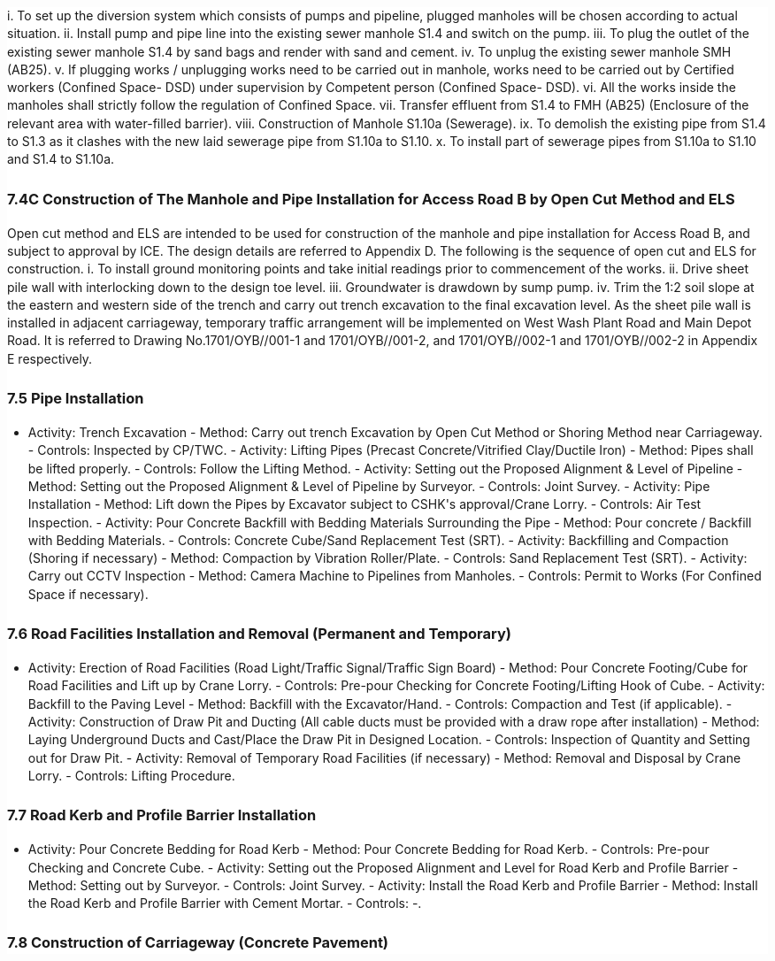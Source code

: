 i. To set up the diversion system which consists of pumps and pipeline, plugged manholes will be chosen according to actual situation.  ii. Install pump and pipe line into the existing sewer manhole S1.4 and switch on the pump.  iii. To plug the outlet of the existing sewer manhole S1.4 by sand bags and render with sand and cement.  iv. To unplug the existing sewer manhole SMH (AB25).  v. If plugging works / unplugging works need to be carried out in manhole, works need to be carried out by Certified workers (Confined Space- DSD) under supervision by Competent person (Confined Space- DSD).  vi. All the works inside the manholes shall strictly follow the regulation of Confined Space.  vii. Transfer effluent from S1.4 to FMH (AB25) (Enclosure of the relevant area with water-filled barrier).  viii. Construction of Manhole S1.10a (Sewerage).  ix. To demolish the existing pipe from S1.4 to S1.3 as it clashes with the new laid sewerage pipe from S1.10a to S1.10.  x. To install part of sewerage pipes from S1.10a to S1.10 and S1.4 to S1.10a.
### 7.4C Construction of The Manhole and Pipe Installation for Access Road B by Open Cut Method and ELS
Open cut method and ELS are intended to be used for construction of the manhole and pipe installation for Access Road B, and subject to approval by ICE. The design details are referred to Appendix D. The following is the sequence of open cut and ELS for construction. i. To install ground monitoring points and take initial readings prior to commencement of the works.  ii. Drive sheet pile wall with interlocking down to the design toe level.  iii. Groundwater is drawdown by sump pump.  iv. Trim the 1:2 soil slope at the eastern and western side of the trench and carry out trench excavation to the final excavation level.  As the sheet pile wall is installed in adjacent carriageway, temporary traffic arrangement will be implemented on West Wash Plant Road and Main Depot Road. It is referred to Drawing No.1701/OYB//001-1 and 1701/OYB//001-2, and 1701/OYB//002-1 and 1701/OYB//002-2 in Appendix E respectively.
### 7.5 Pipe Installation
- Activity: Trench Excavation - Method: Carry out trench Excavation by Open Cut Method or Shoring Method near Carriageway. - Controls: Inspected by CP/TWC.  - Activity: Lifting Pipes (Precast Concrete/Vitrified Clay/Ductile Iron) - Method: Pipes shall be lifted properly. - Controls: Follow the Lifting Method.  - Activity: Setting out the Proposed Alignment & Level of Pipeline - Method: Setting out the Proposed Alignment & Level of Pipeline by Surveyor. - Controls: Joint Survey.  - Activity: Pipe Installation - Method: Lift down the Pipes by Excavator subject to CSHK's approval/Crane Lorry. - Controls: Air Test Inspection.  - Activity: Pour Concrete Backfill with Bedding Materials Surrounding the Pipe - Method: Pour concrete / Backfill with Bedding Materials. - Controls: Concrete Cube/Sand Replacement Test (SRT).  - Activity: Backfilling and Compaction (Shoring if necessary) - Method: Compaction by Vibration Roller/Plate. - Controls: Sand Replacement Test (SRT).  - Activity: Carry out CCTV Inspection - Method: Camera Machine to Pipelines from Manholes. - Controls: Permit to Works (For Confined Space if necessary).
### 7.6 Road Facilities Installation and Removal (Permanent and Temporary)
- Activity: Erection of Road Facilities (Road Light/Traffic Signal/Traffic Sign Board) - Method: Pour Concrete Footing/Cube for Road Facilities and Lift up by Crane Lorry. - Controls: Pre-pour Checking for Concrete Footing/Lifting Hook of Cube.  - Activity: Backfill to the Paving Level - Method: Backfill with the Excavator/Hand. - Controls: Compaction and Test (if applicable).  - Activity: Construction of Draw Pit and Ducting (All cable ducts must be provided with a draw rope after installation) - Method: Laying Underground Ducts and Cast/Place the Draw Pit in Designed Location. - Controls: Inspection of Quantity and Setting out for Draw Pit.  - Activity: Removal of Temporary Road Facilities (if necessary) - Method: Removal and Disposal by Crane Lorry. - Controls: Lifting Procedure.
### 7.7 Road Kerb and Profile Barrier Installation
- Activity: Pour Concrete Bedding for Road Kerb - Method: Pour Concrete Bedding for Road Kerb. - Controls: Pre-pour Checking and Concrete Cube.  - Activity: Setting out the Proposed Alignment and Level for Road Kerb and Profile Barrier - Method: Setting out by Surveyor. - Controls: Joint Survey.  - Activity: Install the Road Kerb and Profile Barrier - Method: Install the Road Kerb and Profile Barrier with Cement Mortar. - Controls: -.
### 7.8 Construction of Carriageway (Concrete Pavement)